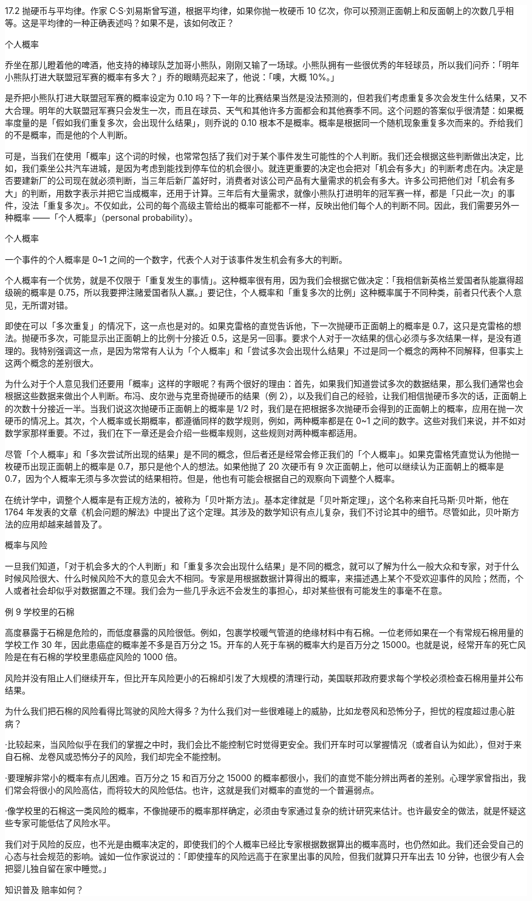 17.2 抛硬币与平均律。作家 C·S·刘易斯曾写道，根据平均律，如果你抛一枚硬币 10 亿次，你可以预测正面朝上和反面朝上的次数几乎相等。这是平均律的一种正确表述吗？如果不是，该如何改正？

个人概率

乔坐在那儿瞪着他的啤酒，他支持的棒球队芝加哥小熊队，刚刚又输了一场球。小熊队拥有一些很优秀的年轻球员，所以我们问乔：「明年小熊队打进大联盟冠军赛的概率有多大？」乔的眼睛亮起来了，他说：「噢，大概 10%。」

是乔把小熊队打进大联盟冠军赛的概率设定为 0.10 吗？下一年的比赛结果当然是没法预测的，但若我们考虑重复多次会发生什么结果，又不大合理。明年的大联盟冠军赛只会发生一次，而且在球员、天气和其他许多方面都会和其他赛季不同。这个问题的答案似乎很清楚：如果概率度量的是「假如我们重复多次，会出现什么结果」，则乔说的 0.10 根本不是概率。概率是根据同一个随机现象重复多次而来的。乔给我们的不是概率，而是他的个人判断。

可是，当我们在使用「概率」这个词的时候，也常常包括了我们对于某个事件发生可能性的个人判断。我们还会根据这些判断做出决定，比如，我们乘坐公共汽车进城，是因为考虑到能找到停车位的机会很小。就连更重要的决定也会把对「机会有多大」的判断考虑在内。决定是否要建新厂的公司现在就必须判断，当三年后新厂盖好时，消费者对该公司产品有大量需求的机会有多大。许多公司把他们对「机会有多大」的判断，用数字表示并把它当成概率，还用于计算。三年后有大量需求，就像小熊队打进明年的冠军赛一样，都是「只此一次」的事件，没法「重复多次」。不仅如此，公司的每个高级主管给出的概率可能都不一样，反映出他们每个人的判断不同。因此，我们需要另外一种概率 ——「个人概率」（personal probability）。

个人概率

一个事件的个人概率是 0~1 之间的一个数字，代表个人对于该事件发生机会有多大的判断。

个人概率有一个优势，就是不仅限于「重复发生的事情」。这种概率很有用，因为我们会根据它做决定：「我相信新英格兰爱国者队能赢得超级碗的概率是 0.75，所以我要押注赌爱国者队人赢。」要记住，个人概率和「重复多次的比例」这种概率属于不同种类，前者只代表个人意见，无所谓对错。

即使在可以「多次重复」的情况下，这一点也是对的。如果克雷格的直觉告诉他，下一次抛硬币正面朝上的概率是 0.7，这只是克雷格的想法。抛硬币多次，可能显示出正面朝上的比例十分接近 0.5，这是另一回事。要求个人对于一次结果的信心必须与多次结果一样，是没有道理的。我特别强调这一点，是因为常常有人认为「个人概率」和「尝试多次会出现什么结果」不过是同一个概念的两种不同解释，但事实上这两个概念的差别很大。

为什么对于个人意见我们还要用「概率」这样的字眼呢？有两个很好的理由：首先，如果我们知道尝试多次的数据结果，那么我们通常也会根据这些数据来做出个人判断。布冯、皮尔逊与克里奇抛硬币的结果（例 2），以及我们自己的经验，让我们相信抛硬币多次的话，正面朝上的次数十分接近一半。当我们说这次抛硬币正面朝上的概率是 1/2 时，我们是在把根据多次抛硬币会得到的正面朝上的概率，应用在抛一次硬币的情况上。其次，个人概率或长期概率，都遵循同样的数学规则，例如，两种概率都是在 0~1 之间的数字。这些对我们来说，并不如对数学家那样重要。不过，我们在下一章还是会介绍一些概率规则，这些规则对两种概率都适用。

尽管「个人概率」和「多次尝试所出现的结果」是不同的概念，但后者还是经常会修正我们的「个人概率」。如果克雷格凭直觉认为他抛一枚硬币出现正面朝上的概率是 0.7，那只是他个人的想法。如果他抛了 20 次硬币有 9 次正面朝上，他可以继续认为正面朝上的概率是 0.7，因为个人概率无须与多次尝试的结果相符。但是，他也有可能会根据自己的观察向下调整个人概率。

在统计学中，调整个人概率是有正规方法的，被称为「贝叶斯方法」。基本定律就是「贝叶斯定理」，这个名称来自托马斯·贝叶斯，他在 1764 年发表的文章《机会问题的解法》中提出了这个定理。其涉及的数学知识有点儿复杂，我们不讨论其中的细节。尽管如此，贝叶斯方法的应用却越来越普及了。

概率与风险

一旦我们知道，「对于机会多大的个人判断」和「重复多次会出现什么结果」是不同的概念，就可以了解为什么一般大众和专家，对于什么时候风险很大、什么时候风险不大的意见会大不相同。专家是用根据数据计算得出的概率，来描述遇上某个不受欢迎事件的风险；然而，个人或者社会却似乎对数据置之不理。我们会为一些几乎永远不会发生的事担心，却对某些很有可能发生的事毫不在意。

例 9 学校里的石棉

高度暴露于石棉是危险的，而低度暴露的风险很低。例如，包裹学校暖气管道的绝缘材料中有石棉。一位老师如果在一个有常规石棉用量的学校工作 30 年，因此患癌症的概率差不多是百万分之 15。开车的人死于车祸的概率大约是百万分之 15000。也就是说，经常开车的死亡风险是在有石棉的学校里患癌症风险的 1000 倍。

风险并没有阻止人们继续开车，但比开车风险更小的石棉却引发了大规模的清理行动，美国联邦政府要求每个学校必须检查石棉用量并公布结果。

为什么我们把石棉的风险看得比驾驶的风险大得多？为什么我们对一些很难碰上的威胁，比如龙卷风和恐怖分子，担忧的程度超过患心脏病？

·比较起来，当风险似乎在我们的掌握之中时，我们会比不能控制它时觉得更安全。我们开车时可以掌握情况（或者自认为如此），但对于来自石棉、龙卷风或恐怖分子的风险，我们却完全不能控制。

·要理解非常小的概率有点儿困难。百万分之 15 和百万分之 15000 的概率都很小，我们的直觉不能分辨出两者的差别。心理学家曾指出，我们常会将很小的风险高估，而将较大的风险低估。也许，这就是我们对概率的直觉的一个普遍弱点。

·像学校里的石棉这一类风险的概率，不像抛硬币的概率那样确定，必须由专家通过复杂的统计研究来估计。也许最安全的做法，就是怀疑这些专家可能低估了风险水平。

我们对于风险的反应，也不光是由概率决定的，即使我们的个人概率已经比专家根据数据算出的概率高时，也仍然如此。我们还会受自己的心态与社会规范的影响。诚如一位作家说过的：「即使撞车的风险远高于在家里出事的风险，但我们就算只开车出去 10 分钟，也很少有人会把婴儿独自留在家中睡觉。」

知识普及 赔率如何？
